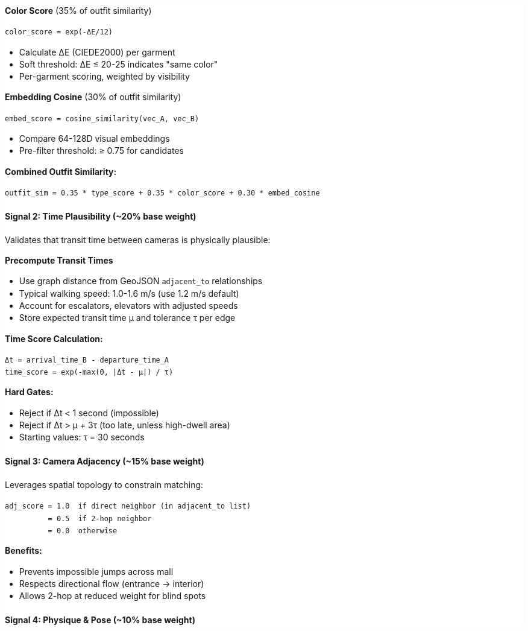 **Color Score** (35% of outfit similarity)
```
color_score = exp(-ΔE/12)
```
- Calculate ΔE (CIEDE2000) per garment
- Soft threshold: ΔE ≤ 20-25 indicates "same color"
- Per-garment scoring, weighted by visibility

**Embedding Cosine** (30% of outfit similarity)
```
embed_score = cosine_similarity(vec_A, vec_B)
```
- Compare 64-128D visual embeddings
- Pre-filter threshold: ≥ 0.75 for candidates

**Combined Outfit Similarity:**
```
outfit_sim = 0.35 * type_score + 0.35 * color_score + 0.30 * embed_cosine
```

#### Signal 2: Time Plausibility (~20% base weight)

Validates that transit time between cameras is physically plausible:

**Precompute Transit Times**
- Use graph distance from GeoJSON `adjacent_to` relationships
- Typical walking speed: 1.0-1.6 m/s (use 1.2 m/s default)
- Account for escalators, elevators with adjusted speeds
- Store expected transit time μ and tolerance τ per edge

**Time Score Calculation:**
```
Δt = arrival_time_B - departure_time_A
time_score = exp(-max(0, |Δt - μ|) / τ)
```

**Hard Gates:**
- Reject if Δt < 1 second (impossible)
- Reject if Δt > μ + 3τ (too late, unless high-dwell area)
- Starting values: τ = 30 seconds

#### Signal 3: Camera Adjacency (~15% base weight)

Leverages spatial topology to constrain matching:

```
adj_score = 1.0  if direct neighbor (in adjacent_to list)
          = 0.5  if 2-hop neighbor
          = 0.0  otherwise
```

**Benefits:**
- Prevents impossible jumps across mall
- Respects directional flow (entrance → interior)
- Allows 2-hop at reduced weight for blind spots

#### Signal 4: Physique & Pose (~10% base weight)
